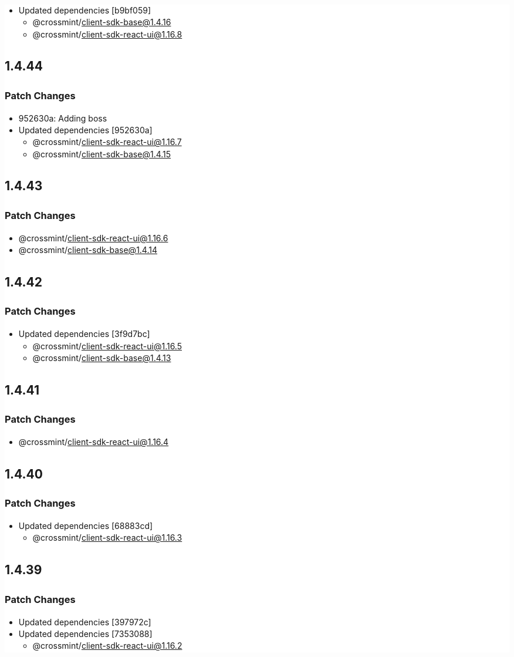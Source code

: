 - Updated dependencies [b9bf059]
  - @crossmint/client-sdk-base@1.4.16
  - @crossmint/client-sdk-react-ui@1.16.8

## 1.4.44

### Patch Changes

- 952630a: Adding boss
- Updated dependencies [952630a]
  - @crossmint/client-sdk-react-ui@1.16.7
  - @crossmint/client-sdk-base@1.4.15

## 1.4.43

### Patch Changes

- @crossmint/client-sdk-react-ui@1.16.6
- @crossmint/client-sdk-base@1.4.14

## 1.4.42

### Patch Changes

- Updated dependencies [3f9d7bc]
  - @crossmint/client-sdk-react-ui@1.16.5
  - @crossmint/client-sdk-base@1.4.13

## 1.4.41

### Patch Changes

- @crossmint/client-sdk-react-ui@1.16.4

## 1.4.40

### Patch Changes

- Updated dependencies [68883cd]
  - @crossmint/client-sdk-react-ui@1.16.3

## 1.4.39

### Patch Changes

- Updated dependencies [397972c]
- Updated dependencies [7353088]
  - @crossmint/client-sdk-react-ui@1.16.2
